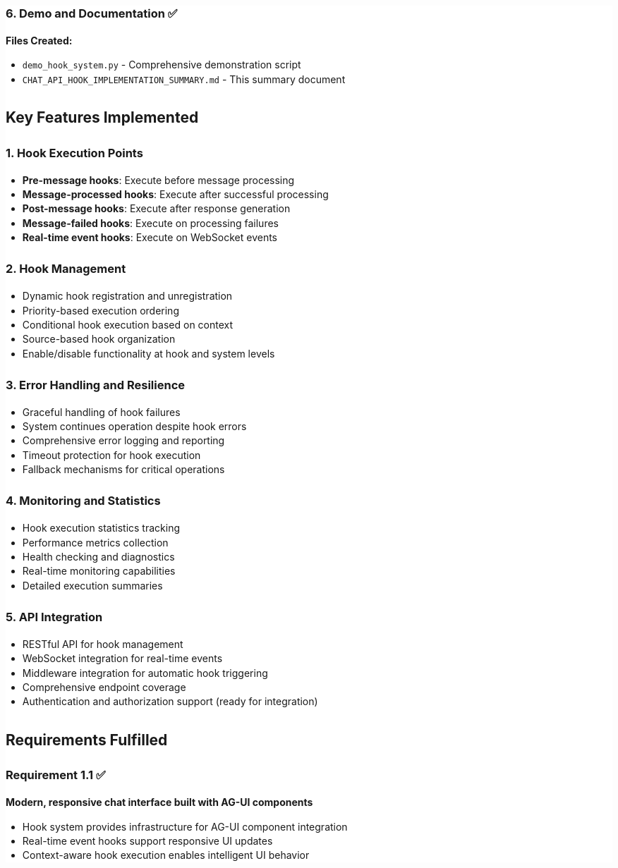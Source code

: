 ### 6. Demo and Documentation ✅

**Files Created:**
- `demo_hook_system.py` - Comprehensive demonstration script
- `CHAT_API_HOOK_IMPLEMENTATION_SUMMARY.md` - This summary document

## Key Features Implemented

### 1. Hook Execution Points
- **Pre-message hooks**: Execute before message processing
- **Message-processed hooks**: Execute after successful processing
- **Post-message hooks**: Execute after response generation
- **Message-failed hooks**: Execute on processing failures
- **Real-time event hooks**: Execute on WebSocket events

### 2. Hook Management
- Dynamic hook registration and unregistration
- Priority-based execution ordering
- Conditional hook execution based on context
- Source-based hook organization
- Enable/disable functionality at hook and system levels

### 3. Error Handling and Resilience
- Graceful handling of hook failures
- System continues operation despite hook errors
- Comprehensive error logging and reporting
- Timeout protection for hook execution
- Fallback mechanisms for critical operations

### 4. Monitoring and Statistics
- Hook execution statistics tracking
- Performance metrics collection
- Health checking and diagnostics
- Real-time monitoring capabilities
- Detailed execution summaries

### 5. API Integration
- RESTful API for hook management
- WebSocket integration for real-time events
- Middleware integration for automatic hook triggering
- Comprehensive endpoint coverage
- Authentication and authorization support (ready for integration)

## Requirements Fulfilled

### Requirement 1.1 ✅
**Modern, responsive chat interface built with AG-UI components**
- Hook system provides infrastructure for AG-UI component integration
- Real-time event hooks support responsive UI updates
- Context-aware hook execution enables intelligent UI behavior
